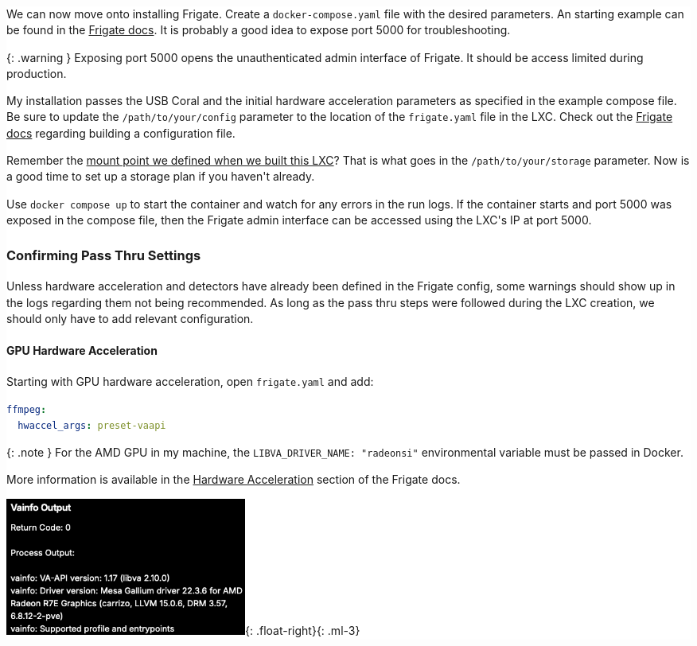 We can now move onto installing Frigate. Create a `docker-compose.yaml` file with the desired parameters. An starting example can be found in the [Frigate docs](https://docs.frigate.video/frigate/installation#docker). It is probably a good idea to expose port 5000 for troubleshooting.

{: .warning }
Exposing port 5000 opens the unauthenticated admin interface of Frigate. It should be access limited during production.

My installation passes the USB Coral and the initial hardware acceleration parameters as specified in the example compose file. Be sure to update the `/path/to/your/config` parameter to the location of the `frigate.yaml` file in the LXC. Check out the [Frigate docs](https://docs.frigate.video/configuration/) regarding building a configuration file.

Remember the [mount point we defined when we built this LXC](/docs/server_software/frigate.html#disks)? That is what goes in the `/path/to/your/storage` parameter. Now is a good time to set up a storage plan if you haven't already.

Use `docker compose up` to start the container and watch for any errors in the run logs. If the container starts and port 5000 was exposed in the compose file, then the Frigate admin interface can be accessed using the LXC's IP at port 5000.

### Confirming Pass Thru Settings

Unless hardware acceleration and detectors have already been defined in the Frigate config, some warnings should show up in the logs regarding them not being recommended. As long as the pass thru steps were followed during the LXC creation, we should only have to add relevant configuration.

#### GPU Hardware Acceleration 

Starting with GPU hardware acceleration, open `frigate.yaml` and add:

```yaml
ffmpeg:
  hwaccel_args: preset-vaapi
``` 

{: .note }
For the AMD GPU in my machine, the `LIBVA_DRIVER_NAME: "radeonsi"` environmental variable must be passed in Docker.

More information is available in the [Hardware Acceleration](https://docs.frigate.video/configuration/hardware_acceleration) section of the Frigate docs.

<img src='/assets/frigate/frigate-gpu-vainfo.png' width='300'/>{: .float-right}{: .ml-3}
